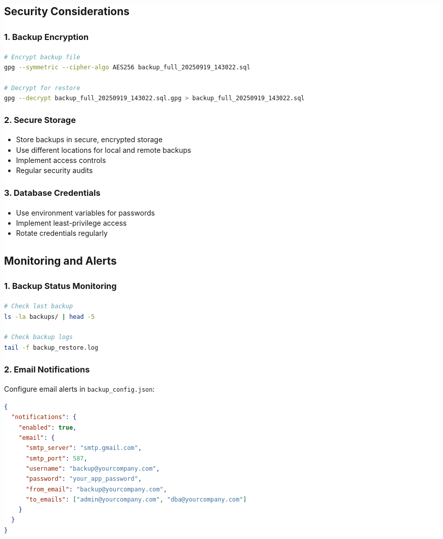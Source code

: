 ## Security Considerations

### 1. Backup Encryption
```bash
# Encrypt backup file
gpg --symmetric --cipher-algo AES256 backup_full_20250919_143022.sql

# Decrypt for restore
gpg --decrypt backup_full_20250919_143022.sql.gpg > backup_full_20250919_143022.sql
```

### 2. Secure Storage
- Store backups in secure, encrypted storage
- Use different locations for local and remote backups
- Implement access controls
- Regular security audits

### 3. Database Credentials
- Use environment variables for passwords
- Implement least-privilege access
- Rotate credentials regularly

## Monitoring and Alerts

### 1. Backup Status Monitoring
```bash
# Check last backup
ls -la backups/ | head -5

# Check backup logs
tail -f backup_restore.log
```

### 2. Email Notifications
Configure email alerts in `backup_config.json`:

```json
{
  "notifications": {
    "enabled": true,
    "email": {
      "smtp_server": "smtp.gmail.com",
      "smtp_port": 587,
      "username": "backup@yourcompany.com",
      "password": "your_app_password",
      "from_email": "backup@yourcompany.com",
      "to_emails": ["admin@yourcompany.com", "dba@yourcompany.com"]
    }
  }
}
```
